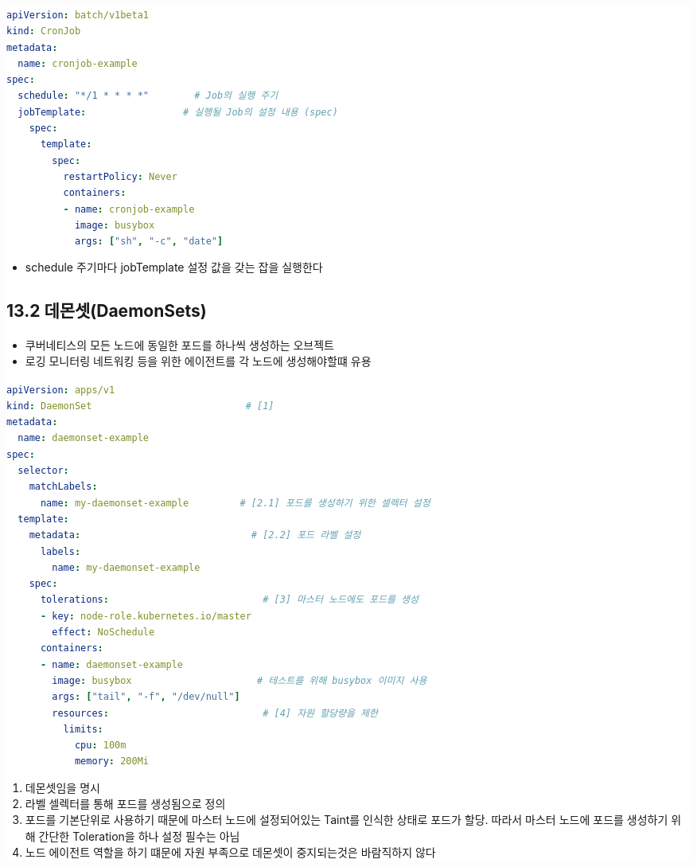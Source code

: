 ```yaml
apiVersion: batch/v1beta1
kind: CronJob
metadata:
  name: cronjob-example
spec:
  schedule: "*/1 * * * *"        # Job의 실행 주기
  jobTemplate:                 # 실행될 Job의 설정 내용 (spec)
    spec:
      template:
        spec:
          restartPolicy: Never
          containers:
          - name: cronjob-example
            image: busybox
            args: ["sh", "-c", "date"]
```

- schedule 주기마다 jobTemplate 설정 값을 갖는 잡을 실행한다            

## 13.2 데몬셋(DaemonSets)
- 쿠버네티스의 모든 노드에 동일한 포드를 하나씩 생성하는 오브젝트
- 로깅 모니터링 네트워킹 등을 위한 에이전트를 각 노드에 생성해야할떄 유용

```yaml
apiVersion: apps/v1
kind: DaemonSet                           # [1]
metadata:
  name: daemonset-example
spec:
  selector:
    matchLabels:
      name: my-daemonset-example         # [2.1] 포드를 생성하기 위한 셀렉터 설정
  template:
    metadata:                              # [2.2] 포드 라벨 설정
      labels:
        name: my-daemonset-example
    spec:
      tolerations:                           # [3] 마스터 노드에도 포드를 생성
      - key: node-role.kubernetes.io/master
        effect: NoSchedule
      containers:
      - name: daemonset-example
        image: busybox                      # 테스트를 위해 busybox 이미지 사용
        args: ["tail", "-f", "/dev/null"]
        resources:                           # [4] 자원 할당량을 제한
          limits:
            cpu: 100m
            memory: 200Mi
```     

1. 데몬셋임을 명시
2. 라벨 셀렉터를 통해 포드를 생성됨으로 정의
3. 포드를 기본단위로 사용하기 때문에 마스터 노드에 설정되어있는 Taint를 인식한 상태로 포드가 할당. 따라서 마스터 노드에 포드를 생성하기 위해 간단한 Toleration을 하나 설정 필수는 아님
4. 노드 에이전트 역할을 하기 떄문에 자원 부족으로 데몬셋이 중지되는것은 바람직하지 않다
